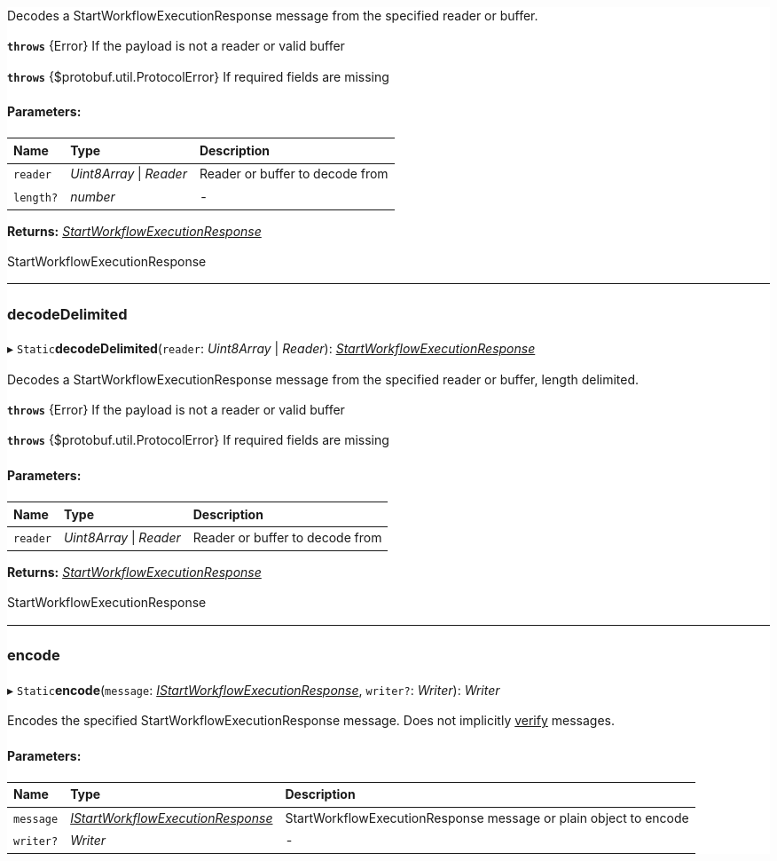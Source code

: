Decodes a StartWorkflowExecutionResponse message from the specified reader or buffer.

**`throws`** {Error} If the payload is not a reader or valid buffer

**`throws`** {$protobuf.util.ProtocolError} If required fields are missing

#### Parameters:

Name | Type | Description |
:------ | :------ | :------ |
`reader` | *Uint8Array* \| *Reader* | Reader or buffer to decode from   |
`length?` | *number* | - |

**Returns:** [*StartWorkflowExecutionResponse*](proto.temporal.api.workflowservice.v1.startworkflowexecutionresponse.md)

StartWorkflowExecutionResponse

___

### decodeDelimited

▸ `Static`**decodeDelimited**(`reader`: *Uint8Array* \| *Reader*): [*StartWorkflowExecutionResponse*](proto.temporal.api.workflowservice.v1.startworkflowexecutionresponse.md)

Decodes a StartWorkflowExecutionResponse message from the specified reader or buffer, length delimited.

**`throws`** {Error} If the payload is not a reader or valid buffer

**`throws`** {$protobuf.util.ProtocolError} If required fields are missing

#### Parameters:

Name | Type | Description |
:------ | :------ | :------ |
`reader` | *Uint8Array* \| *Reader* | Reader or buffer to decode from   |

**Returns:** [*StartWorkflowExecutionResponse*](proto.temporal.api.workflowservice.v1.startworkflowexecutionresponse.md)

StartWorkflowExecutionResponse

___

### encode

▸ `Static`**encode**(`message`: [*IStartWorkflowExecutionResponse*](../interfaces/proto.temporal.api.workflowservice.v1.istartworkflowexecutionresponse.md), `writer?`: *Writer*): *Writer*

Encodes the specified StartWorkflowExecutionResponse message. Does not implicitly [verify](proto.temporal.api.workflowservice.v1.startworkflowexecutionresponse.md#verify) messages.

#### Parameters:

Name | Type | Description |
:------ | :------ | :------ |
`message` | [*IStartWorkflowExecutionResponse*](../interfaces/proto.temporal.api.workflowservice.v1.istartworkflowexecutionresponse.md) | StartWorkflowExecutionResponse message or plain object to encode   |
`writer?` | *Writer* | - |
